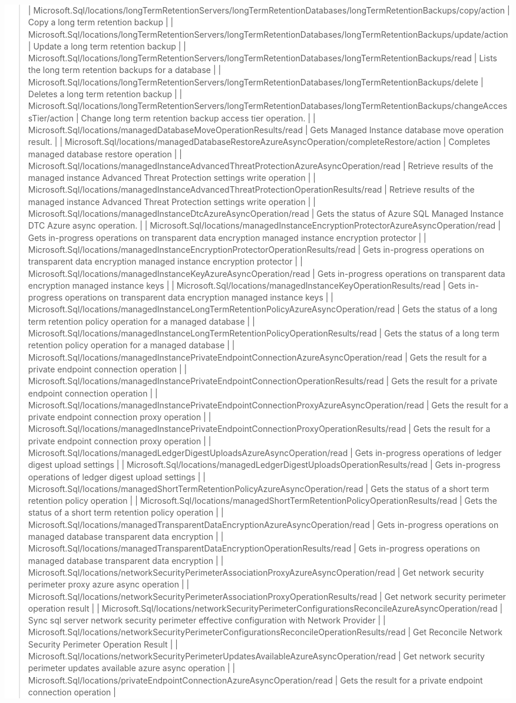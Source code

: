 > | Microsoft.Sql/locations/longTermRetentionServers/longTermRetentionDatabases/longTermRetentionBackups/copy/action | Copy a long term retention backup |
> | Microsoft.Sql/locations/longTermRetentionServers/longTermRetentionDatabases/longTermRetentionBackups/update/action | Update a long term retention backup |
> | Microsoft.Sql/locations/longTermRetentionServers/longTermRetentionDatabases/longTermRetentionBackups/read | Lists the long term retention backups for a database |
> | Microsoft.Sql/locations/longTermRetentionServers/longTermRetentionDatabases/longTermRetentionBackups/delete | Deletes a long term retention backup |
> | Microsoft.Sql/locations/longTermRetentionServers/longTermRetentionDatabases/longTermRetentionBackups/changeAccessTier/action | Change long term retention backup access tier operation. |
> | Microsoft.Sql/locations/managedDatabaseMoveOperationResults/read | Gets Managed Instance database move operation result. |
> | Microsoft.Sql/locations/managedDatabaseRestoreAzureAsyncOperation/completeRestore/action | Completes managed database restore operation |
> | Microsoft.Sql/locations/managedInstanceAdvancedThreatProtectionAzureAsyncOperation/read | Retrieve results of the managed instance Advanced Threat Protection settings write operation |
> | Microsoft.Sql/locations/managedInstanceAdvancedThreatProtectionOperationResults/read | Retrieve results of the managed instance Advanced Threat Protection settings write operation |
> | Microsoft.Sql/locations/managedInstanceDtcAzureAsyncOperation/read | Gets the status of Azure SQL Managed Instance DTC Azure async operation. |
> | Microsoft.Sql/locations/managedInstanceEncryptionProtectorAzureAsyncOperation/read | Gets in-progress operations on transparent data encryption managed instance encryption protector |
> | Microsoft.Sql/locations/managedInstanceEncryptionProtectorOperationResults/read | Gets in-progress operations on transparent data encryption managed instance encryption protector |
> | Microsoft.Sql/locations/managedInstanceKeyAzureAsyncOperation/read | Gets in-progress operations on transparent data encryption managed instance keys |
> | Microsoft.Sql/locations/managedInstanceKeyOperationResults/read | Gets in-progress operations on transparent data encryption managed instance keys |
> | Microsoft.Sql/locations/managedInstanceLongTermRetentionPolicyAzureAsyncOperation/read | Gets the status of a long term retention policy operation for a managed database |
> | Microsoft.Sql/locations/managedInstanceLongTermRetentionPolicyOperationResults/read | Gets the status of a long term retention policy operation for a managed database |
> | Microsoft.Sql/locations/managedInstancePrivateEndpointConnectionAzureAsyncOperation/read | Gets the result for a private endpoint connection operation |
> | Microsoft.Sql/locations/managedInstancePrivateEndpointConnectionOperationResults/read | Gets the result for a private endpoint connection operation |
> | Microsoft.Sql/locations/managedInstancePrivateEndpointConnectionProxyAzureAsyncOperation/read | Gets the result for a private endpoint connection proxy operation |
> | Microsoft.Sql/locations/managedInstancePrivateEndpointConnectionProxyOperationResults/read | Gets the result for a private endpoint connection proxy operation |
> | Microsoft.Sql/locations/managedLedgerDigestUploadsAzureAsyncOperation/read | Gets in-progress operations of ledger digest upload settings |
> | Microsoft.Sql/locations/managedLedgerDigestUploadsOperationResults/read | Gets in-progress operations of ledger digest upload settings |
> | Microsoft.Sql/locations/managedShortTermRetentionPolicyAzureAsyncOperation/read | Gets the status of a short term retention policy operation |
> | Microsoft.Sql/locations/managedShortTermRetentionPolicyOperationResults/read | Gets the status of a short term retention policy operation |
> | Microsoft.Sql/locations/managedTransparentDataEncryptionAzureAsyncOperation/read | Gets in-progress operations on managed database transparent data encryption |
> | Microsoft.Sql/locations/managedTransparentDataEncryptionOperationResults/read | Gets in-progress operations on managed database transparent data encryption |
> | Microsoft.Sql/locations/networkSecurityPerimeterAssociationProxyAzureAsyncOperation/read | Get network security perimeter proxy azure async operation |
> | Microsoft.Sql/locations/networkSecurityPerimeterAssociationProxyOperationResults/read | Get network security perimeter operation result |
> | Microsoft.Sql/locations/networkSecurityPerimeterConfigurationsReconcileAzureAsyncOperation/read | Sync sql server network security perimeter effective configuration with Network Provider |
> | Microsoft.Sql/locations/networkSecurityPerimeterConfigurationsReconcileOperationResults/read | Get Reconcile Network Security Perimeter Operation Result |
> | Microsoft.Sql/locations/networkSecurityPerimeterUpdatesAvailableAzureAsyncOperation/read | Get network security perimeter updates available azure async operation |
> | Microsoft.Sql/locations/privateEndpointConnectionAzureAsyncOperation/read | Gets the result for a private endpoint connection operation |